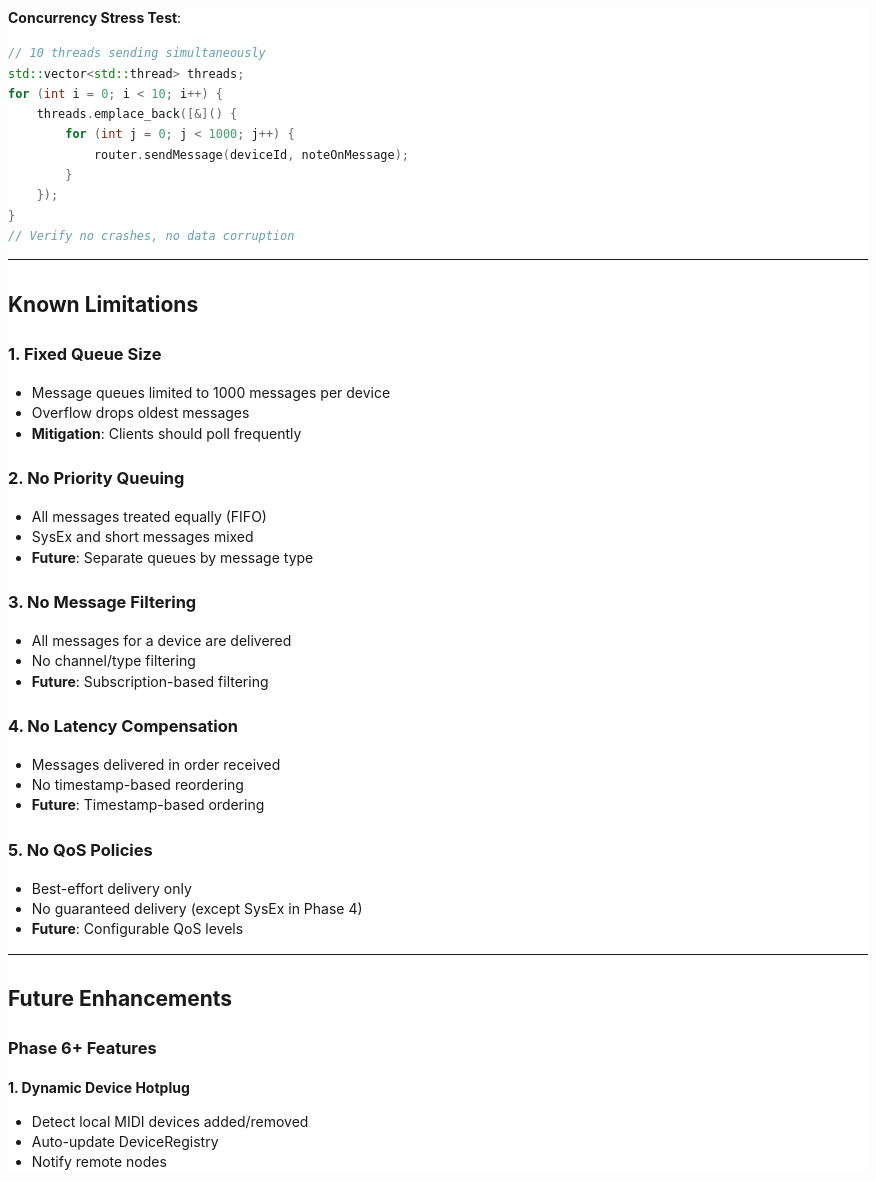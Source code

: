 **Concurrency Stress Test**:
```cpp
// 10 threads sending simultaneously
std::vector<std::thread> threads;
for (int i = 0; i < 10; i++) {
    threads.emplace_back([&]() {
        for (int j = 0; j < 1000; j++) {
            router.sendMessage(deviceId, noteOnMessage);
        }
    });
}
// Verify no crashes, no data corruption
```

---

## Known Limitations

### 1. Fixed Queue Size
- Message queues limited to 1000 messages per device
- Overflow drops oldest messages
- **Mitigation**: Clients should poll frequently

### 2. No Priority Queuing
- All messages treated equally (FIFO)
- SysEx and short messages mixed
- **Future**: Separate queues by message type

### 3. No Message Filtering
- All messages for a device are delivered
- No channel/type filtering
- **Future**: Subscription-based filtering

### 4. No Latency Compensation
- Messages delivered in order received
- No timestamp-based reordering
- **Future**: Timestamp-based ordering

### 5. No QoS Policies
- Best-effort delivery only
- No guaranteed delivery (except SysEx in Phase 4)
- **Future**: Configurable QoS levels

---

## Future Enhancements

### Phase 6+ Features

**1. Dynamic Device Hotplug**
- Detect local MIDI devices added/removed
- Auto-update DeviceRegistry
- Notify remote nodes
